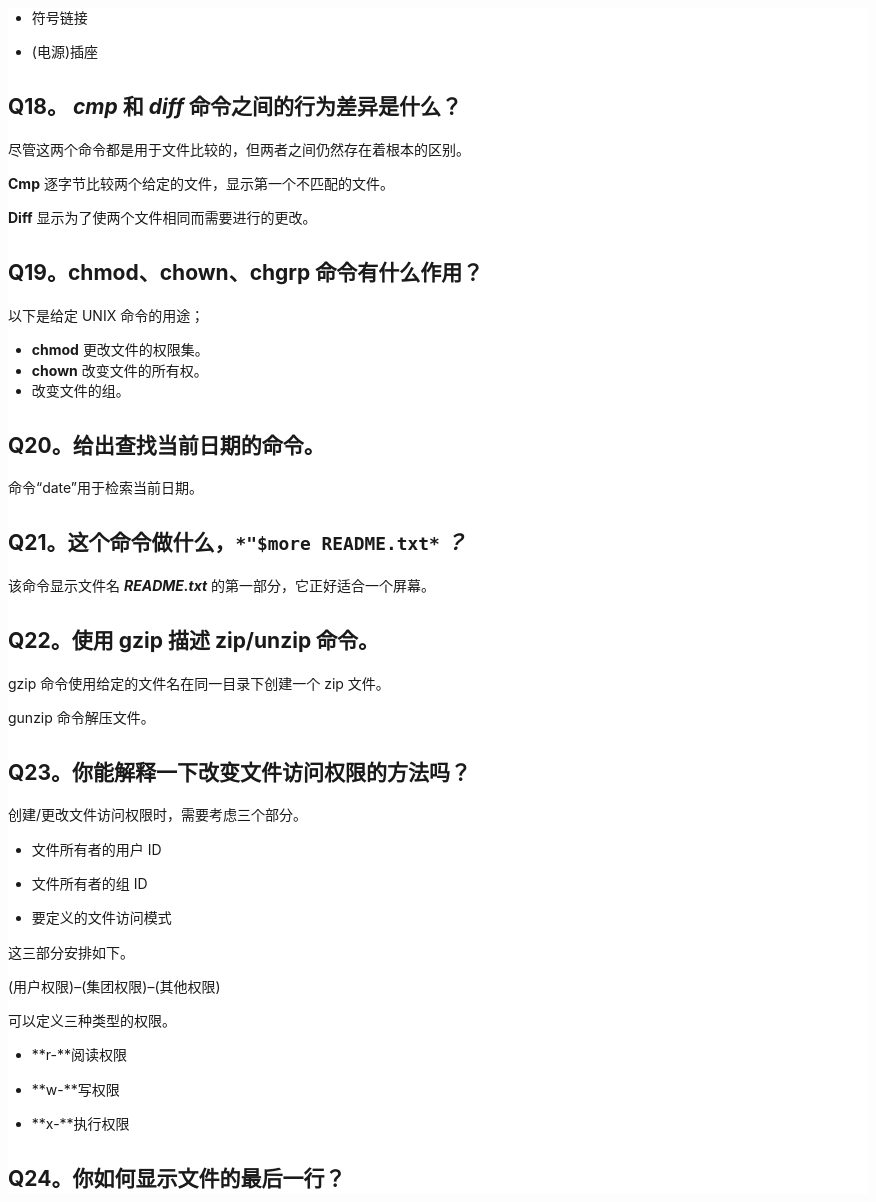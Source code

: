 *   符号链接

*   (电源)插座

## **Q18。 *cmp* 和 *diff* 命令之间的行为差异是什么？**

尽管这两个命令都是用于文件比较的，但两者之间仍然存在着根本的区别。

**Cmp** 逐字节比较两个给定的文件，显示第一个不匹配的文件。

**Diff** 显示为了使两个文件相同而需要进行的更改。

## **Q19。chmod、chown、chgrp 命令有什么作用？**

以下是给定 UNIX 命令的用途；

*   **chmod** 更改文件的权限集。
*   **chown** 改变文件的所有权。
*   改变文件的组。

## **Q20。给出查找当前日期的命令。**

命令“date”用于检索当前日期。

## **Q21。这个命令做什么，`*"$more README.txt*` *？***

该命令显示文件名 ***README.txt*** 的第一部分，它正好适合一个屏幕。

## **Q22。使用 gzip 描述 zip/unzip 命令。**

gzip 命令使用给定的文件名在同一目录下创建一个 zip 文件。

gunzip 命令解压文件。

## **Q23。你能解释一下改变文件访问权限的方法吗？**

创建/更改文件访问权限时，需要考虑三个部分。

*   文件所有者的用户 ID

*   文件所有者的组 ID

*   要定义的文件访问模式

这三部分安排如下。

(用户权限)–(集团权限)–(其他权限)

可以定义三种类型的权限。

*   **r-**阅读权限

*   **w-**写权限

*   **x-**执行权限

## **Q24。你如何显示文件的最后一行？**
